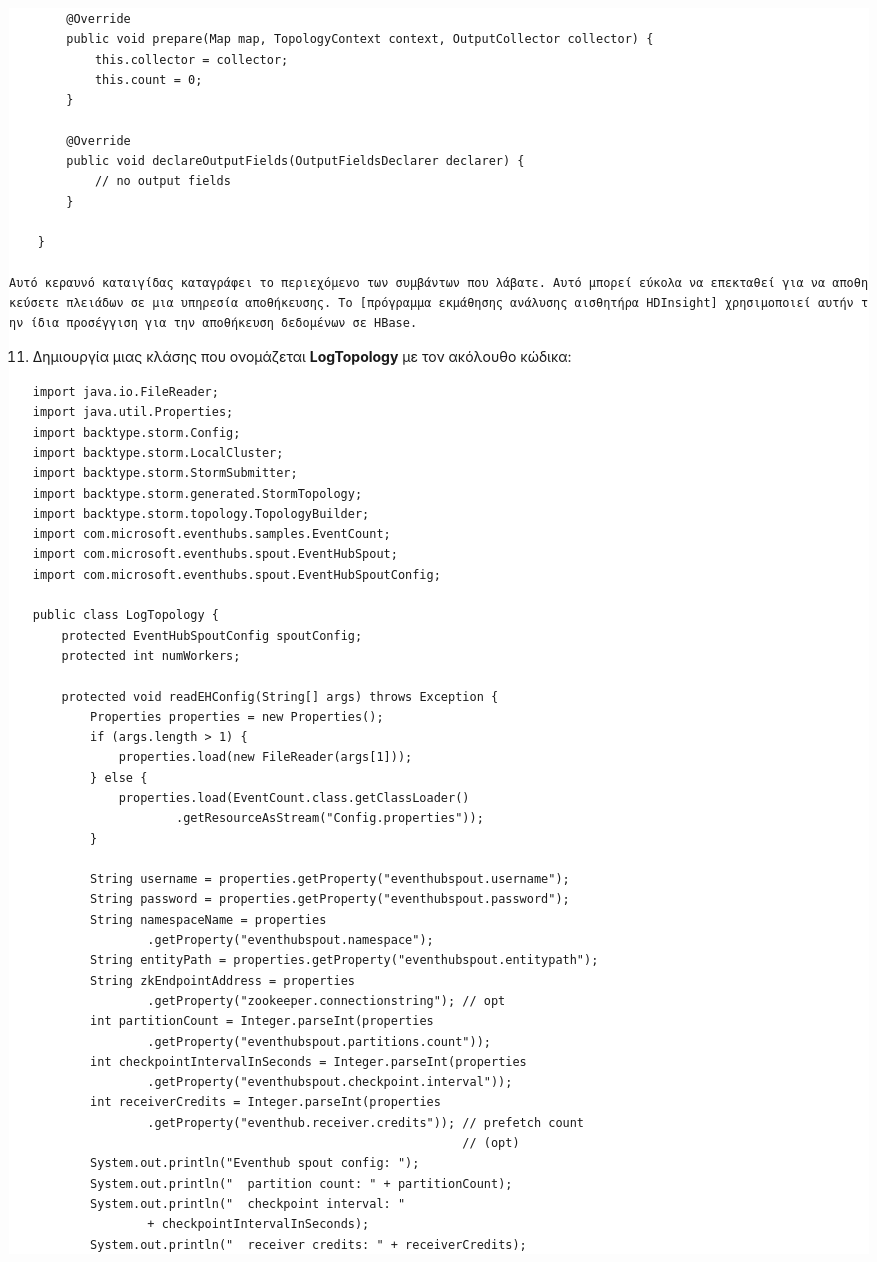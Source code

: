             @Override
            public void prepare(Map map, TopologyContext context, OutputCollector collector) {
                this.collector = collector;
                this.count = 0;
            }

            @Override
            public void declareOutputFields(OutputFieldsDeclarer declarer) {
                // no output fields
            }

        }

    Αυτό κεραυνό καταιγίδας καταγράφει το περιεχόμενο των συμβάντων που λάβατε. Αυτό μπορεί εύκολα να επεκταθεί για να αποθηκεύσετε πλειάδων σε μια υπηρεσία αποθήκευσης. Το [πρόγραμμα εκμάθησης ανάλυσης αισθητήρα HDInsight] χρησιμοποιεί αυτήν την ίδια προσέγγιση για την αποθήκευση δεδομένων σε HBase.

11. Δημιουργία μιας κλάσης που ονομάζεται **LogTopology** με τον ακόλουθο κώδικα:

        import java.io.FileReader;
        import java.util.Properties;
        import backtype.storm.Config;
        import backtype.storm.LocalCluster;
        import backtype.storm.StormSubmitter;
        import backtype.storm.generated.StormTopology;
        import backtype.storm.topology.TopologyBuilder;
        import com.microsoft.eventhubs.samples.EventCount;
        import com.microsoft.eventhubs.spout.EventHubSpout;
        import com.microsoft.eventhubs.spout.EventHubSpoutConfig;

        public class LogTopology {
            protected EventHubSpoutConfig spoutConfig;
            protected int numWorkers;

            protected void readEHConfig(String[] args) throws Exception {
                Properties properties = new Properties();
                if (args.length > 1) {
                    properties.load(new FileReader(args[1]));
                } else {
                    properties.load(EventCount.class.getClassLoader()
                            .getResourceAsStream("Config.properties"));
                }

                String username = properties.getProperty("eventhubspout.username");
                String password = properties.getProperty("eventhubspout.password");
                String namespaceName = properties
                        .getProperty("eventhubspout.namespace");
                String entityPath = properties.getProperty("eventhubspout.entitypath");
                String zkEndpointAddress = properties
                        .getProperty("zookeeper.connectionstring"); // opt
                int partitionCount = Integer.parseInt(properties
                        .getProperty("eventhubspout.partitions.count"));
                int checkpointIntervalInSeconds = Integer.parseInt(properties
                        .getProperty("eventhubspout.checkpoint.interval"));
                int receiverCredits = Integer.parseInt(properties
                        .getProperty("eventhub.receiver.credits")); // prefetch count
                                                                    // (opt)
                System.out.println("Eventhub spout config: ");
                System.out.println("  partition count: " + partitionCount);
                System.out.println("  checkpoint interval: "
                        + checkpointIntervalInSeconds);
                System.out.println("  receiver credits: " + receiverCredits);


[Επισκόπηση διανομείς συμβάντων]: ../articles/event-hubs/event-hubs-overview.md
[HDInsight καταιγίδας]: ../articles/hdinsight/hdinsight-storm-overview.md
[Πρόγραμμα εκμάθησης ανάλυσης αισθητήρα HDInsight]: ../articles/hdinsight/hdinsight-storm-sensor-data-analysis.md
[12]: ./media/service-bus-event-hubs-get-started-receive-storm/create-storm1.png